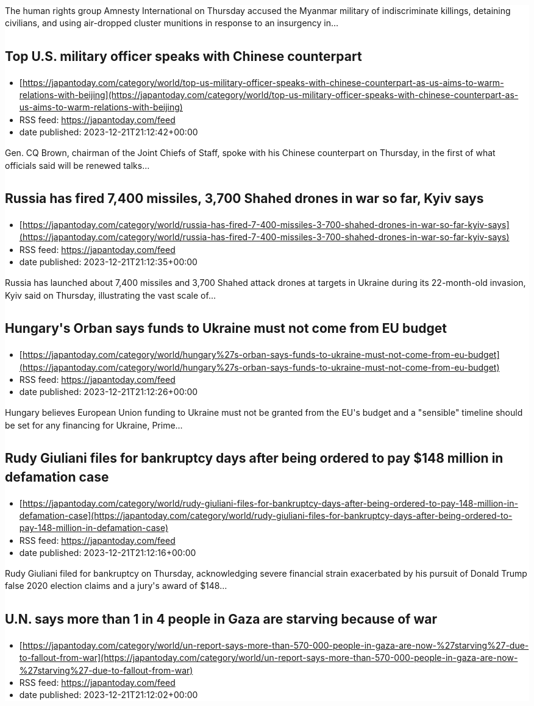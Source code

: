The human rights group Amnesty International on Thursday accused the Myanmar military of indiscriminate killings, detaining civilians, and using air-dropped cluster munitions in response to an insurgency in…

## Top U.S. military officer speaks with Chinese counterpart
 - [https://japantoday.com/category/world/top-us-military-officer-speaks-with-chinese-counterpart-as-us-aims-to-warm-relations-with-beijing](https://japantoday.com/category/world/top-us-military-officer-speaks-with-chinese-counterpart-as-us-aims-to-warm-relations-with-beijing)
 - RSS feed: https://japantoday.com/feed
 - date published: 2023-12-21T21:12:42+00:00

Gen. CQ Brown, chairman of the Joint Chiefs of Staff, spoke with his Chinese counterpart on Thursday, in the first of what officials said will be renewed talks…

## Russia has fired 7,400 missiles, 3,700 Shahed drones in war so far, Kyiv says
 - [https://japantoday.com/category/world/russia-has-fired-7-400-missiles-3-700-shahed-drones-in-war-so-far-kyiv-says](https://japantoday.com/category/world/russia-has-fired-7-400-missiles-3-700-shahed-drones-in-war-so-far-kyiv-says)
 - RSS feed: https://japantoday.com/feed
 - date published: 2023-12-21T21:12:35+00:00

Russia has launched about 7,400 missiles and 3,700 Shahed attack drones at targets in Ukraine during its 22-month-old invasion, Kyiv said on Thursday, illustrating the vast scale of…

## Hungary's Orban says funds to Ukraine must not come from EU budget
 - [https://japantoday.com/category/world/hungary%27s-orban-says-funds-to-ukraine-must-not-come-from-eu-budget](https://japantoday.com/category/world/hungary%27s-orban-says-funds-to-ukraine-must-not-come-from-eu-budget)
 - RSS feed: https://japantoday.com/feed
 - date published: 2023-12-21T21:12:26+00:00

Hungary believes European Union funding to Ukraine must not be granted from the EU's budget and a &quot;sensible&quot; timeline should be set for any financing for Ukraine, Prime…

## Rudy Giuliani files for bankruptcy days after being ordered to pay $148 million in defamation case
 - [https://japantoday.com/category/world/rudy-giuliani-files-for-bankruptcy-days-after-being-ordered-to-pay-148-million-in-defamation-case](https://japantoday.com/category/world/rudy-giuliani-files-for-bankruptcy-days-after-being-ordered-to-pay-148-million-in-defamation-case)
 - RSS feed: https://japantoday.com/feed
 - date published: 2023-12-21T21:12:16+00:00

Rudy Giuliani filed for bankruptcy on Thursday, acknowledging severe financial strain exacerbated by his pursuit of Donald Trump false 2020 election claims and a jury's award of $148…

## U.N. says more than 1 in 4 people in Gaza are starving because of war
 - [https://japantoday.com/category/world/un-report-says-more-than-570-000-people-in-gaza-are-now-%27starving%27-due-to-fallout-from-war](https://japantoday.com/category/world/un-report-says-more-than-570-000-people-in-gaza-are-now-%27starving%27-due-to-fallout-from-war)
 - RSS feed: https://japantoday.com/feed
 - date published: 2023-12-21T21:12:02+00:00
